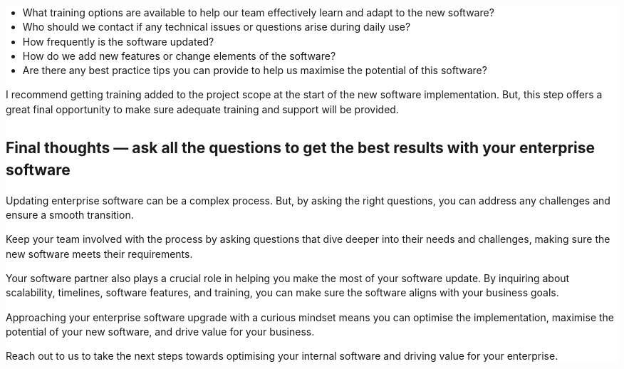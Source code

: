 - What training options are available to help our team effectively learn and adapt to the new software?
- Who should we contact if any technical issues or questions arise during daily use?
- How frequently is the software updated?
- How do we add new features or change elements of the software?
- Are there any best practice tips you can provide to help us maximise the potential of this software?

I recommend getting training added to the project scope at the start of the new software implementation. But, this step offers a great final opportunity to make sure adequate training and support will be provided.

## Final thoughts — ask all the questions to get the best results with your enterprise software

Updating enterprise software can be a complex process. But, by asking the right questions, you can address any challenges and ensure a smooth transition.

Keep your team involved with the process by asking questions that dive deeper into their needs and challenges, making sure the new software meets their requirements.

Your software partner also plays a crucial role in helping you make the most of your software update. By inquiring about scalability, timelines, software features, and training, you can make sure the software aligns with your business goals.

Approaching your enterprise software upgrade with a curious mindset means you can optimise the implementation, maximise the potential of your new software, and drive value for your business.

Reach out to us to take the next steps towards optimising your internal software and driving value for your enterprise.
